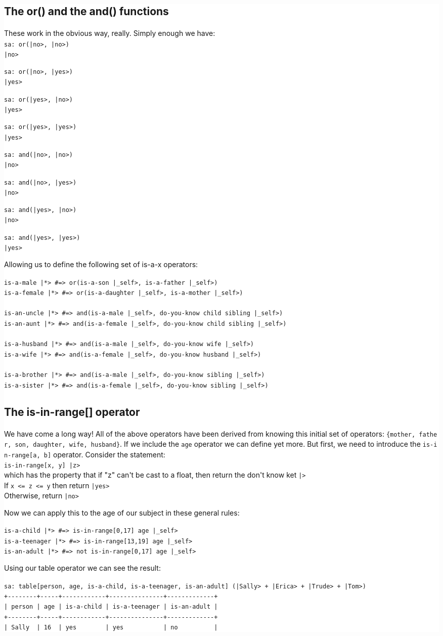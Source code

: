 
## The or() and the and() functions
These work in the obvious way, really. Simply enough we have:  
`sa: or(|no>, |no>)`  
`|no>`

`sa: or(|no>, |yes>)`  
`|yes>`

`sa: or(|yes>, |no>)`  
`|yes>`

`sa: or(|yes>, |yes>)`  
`|yes>`


`sa: and(|no>, |no>)`  
`|no>`

`sa: and(|no>, |yes>)`  
`|no>`

`sa: and(|yes>, |no>)`  
`|no>`

`sa: and(|yes>, |yes>)`  
`|yes>`


Allowing us to define the following set of is-a-x operators:
```
is-a-male |*> #=> or(is-a-son |_self>, is-a-father |_self>)
is-a-female |*> #=> or(is-a-daughter |_self>, is-a-mother |_self>)

is-an-uncle |*> #=> and(is-a-male |_self>, do-you-know child sibling |_self>)
is-an-aunt |*> #=> and(is-a-female |_self>, do-you-know child sibling |_self>)

is-a-husband |*> #=> and(is-a-male |_self>, do-you-know wife |_self>)
is-a-wife |*> #=> and(is-a-female |_self>, do-you-know husband |_self>)

is-a-brother |*> #=> and(is-a-male |_self>, do-you-know sibling |_self>)
is-a-sister |*> #=> and(is-a-female |_self>, do-you-know sibling |_self>)
```

## The is-in-range[] operator
We have come a long way! All of the above operators have been derived from knowing this initial set of operators:
`{mother, father, son, daughter, wife, husband}`. If we include the `age` operator we can define yet more. But first, we need to introduce the `is-in-range[a, b]` operator. Consider the statement:  
`is-in-range[x, y] |z>`  
which has the property that if "z" can't be cast to a float, then return the don't know ket `|>`  
If `x <= z <= y` then return `|yes>`  
Otherwise, return `|no>`

Now we can apply this to the age of our subject in these general rules:
```
is-a-child |*> #=> is-in-range[0,17] age |_self>
is-a-teenager |*> #=> is-in-range[13,19] age |_self>
is-an-adult |*> #=> not is-in-range[0,17] age |_self>
```
Using our table operator we can see the result:
```
sa: table[person, age, is-a-child, is-a-teenager, is-an-adult] (|Sally> + |Erica> + |Trude> + |Tom>)
+--------+-----+------------+---------------+-------------+
| person | age | is-a-child | is-a-teenager | is-an-adult |
+--------+-----+------------+---------------+-------------+
| Sally  | 16  | yes        | yes           | no          |
```